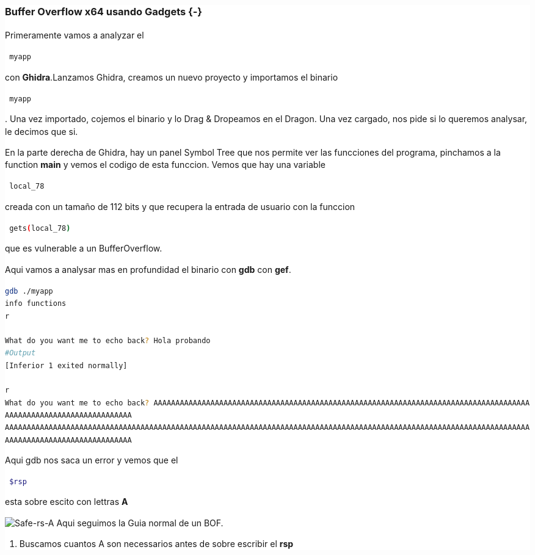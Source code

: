 ### Buffer Overflow x64 usando Gadgets {-}

Primeramente vamos a analyzar el 
```bash
 myapp 
```
 con **Ghidra**.Lanzamos Ghidra, creamos un nuevo proyecto y importamos el binario 
```bash
 myapp 
```
.
Una vez importado, cojemos el binario y lo Drag & Dropeamos en el Dragon. Una vez cargado, nos pide si lo queremos analysar, le decimos que si.

En la parte derecha de Ghidra, hay un panel Symbol Tree que nos permite ver las funcciones del programa, pinchamos a la function **main** y vemos 
el codigo de esta funccion. Vemos que hay una variable 
```bash
 local_78 
```
 creada con un tamaño de 112 bits y que recupera la entrada de usuario con la 
funccion 
```bash
 gets(local_78) 
```
 que es vulnerable a un BufferOverflow.

Aqui vamos a analysar mas en profundidad el binario con **gdb** con **gef**.

```bash
gdb ./myapp
info functions
r

What do you want me to echo back? Hola probando
#Output
[Inferior 1 exited normally]

r
What do you want me to echo back? AAAAAAAAAAAAAAAAAAAAAAAAAAAAAAAAAAAAAAAAAAAAAAAAAAAAAAAAAAAAAAAAAAAAAAAAAAAAAAAAAAAAAAAAAAAAAAAAAAAAAAAAAAAAAAAAAAA
AAAAAAAAAAAAAAAAAAAAAAAAAAAAAAAAAAAAAAAAAAAAAAAAAAAAAAAAAAAAAAAAAAAAAAAAAAAAAAAAAAAAAAAAAAAAAAAAAAAAAAAAAAAAAAAAAAAAAAAAAAAAAAAAAAAAAAAAAAAAAAAAAAAAA
```

Aqui gdb nos saca un error y vemos que el 
```bash
 $rsp 
```
 esta sobre escito con lettras **A**


![Safe-rs-A](/assets/images/Safe-rsp-A.png) 
Aqui seguimos la Guia normal de un BOF.

1. Buscamos cuantos A son necessarios antes de sobre escribir el **rsp**
